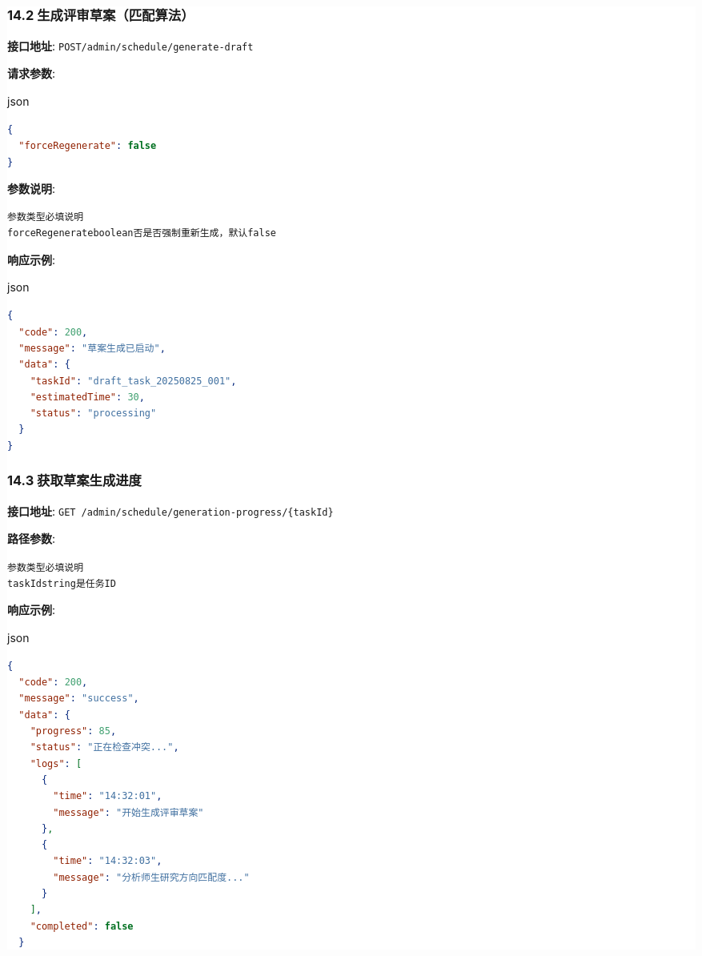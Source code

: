 ### 14.2 生成评审草案（匹配算法）

**接口地址**: `POST/admin/schedule/generate-draft`

**请求参数**:

json

```json
{
  "forceRegenerate": false
}
```

**参数说明**:

```
参数类型必填说明
forceRegenerateboolean否是否强制重新生成，默认false
```

**响应示例**:

json

```json
{
  "code": 200,
  "message": "草案生成已启动",
  "data": {
    "taskId": "draft_task_20250825_001",
    "estimatedTime": 30,
    "status": "processing"
  }
}
```

### 14.3 获取草案生成进度

**接口地址**: `GET /admin/schedule/generation-progress/{taskId}`

**路径参数**:

```
参数类型必填说明
taskIdstring是任务ID
```

**响应示例**:

json

```json
{
  "code": 200,
  "message": "success",
  "data": {
    "progress": 85,
    "status": "正在检查冲突...",
    "logs": [
      {
        "time": "14:32:01",
        "message": "开始生成评审草案"
      },
      {
        "time": "14:32:03",
        "message": "分析师生研究方向匹配度..."
      }
    ],
    "completed": false
  }
```